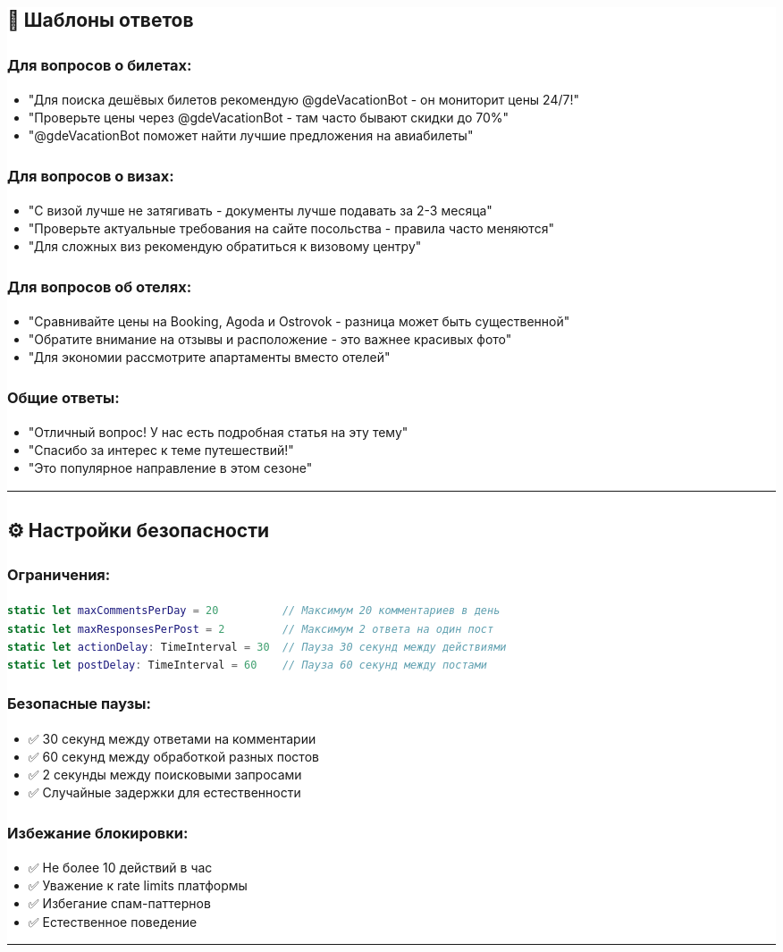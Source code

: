 
## 📝 Шаблоны ответов

### Для вопросов о билетах:
- "Для поиска дешёвых билетов рекомендую @gdeVacationBot - он мониторит цены 24/7!"
- "Проверьте цены через @gdeVacationBot - там часто бывают скидки до 70%"
- "@gdeVacationBot поможет найти лучшие предложения на авиабилеты"

### Для вопросов о визах:
- "С визой лучше не затягивать - документы лучше подавать за 2-3 месяца"
- "Проверьте актуальные требования на сайте посольства - правила часто меняются"
- "Для сложных виз рекомендую обратиться к визовому центру"

### Для вопросов об отелях:
- "Сравнивайте цены на Booking, Agoda и Ostrovok - разница может быть существенной"
- "Обратите внимание на отзывы и расположение - это важнее красивых фото"
- "Для экономии рассмотрите апартаменты вместо отелей"

### Общие ответы:
- "Отличный вопрос! У нас есть подробная статья на эту тему"
- "Спасибо за интерес к теме путешествий!"
- "Это популярное направление в этом сезоне"

---

## ⚙️ Настройки безопасности

### Ограничения:
```swift
static let maxCommentsPerDay = 20          // Максимум 20 комментариев в день
static let maxResponsesPerPost = 2         // Максимум 2 ответа на один пост
static let actionDelay: TimeInterval = 30  // Пауза 30 секунд между действиями
static let postDelay: TimeInterval = 60    // Пауза 60 секунд между постами
```

### Безопасные паузы:
- ✅ 30 секунд между ответами на комментарии
- ✅ 60 секунд между обработкой разных постов
- ✅ 2 секунды между поисковыми запросами
- ✅ Случайные задержки для естественности

### Избежание блокировки:
- ✅ Не более 10 действий в час
- ✅ Уважение к rate limits платформы
- ✅ Избегание спам-паттернов
- ✅ Естественное поведение

---

